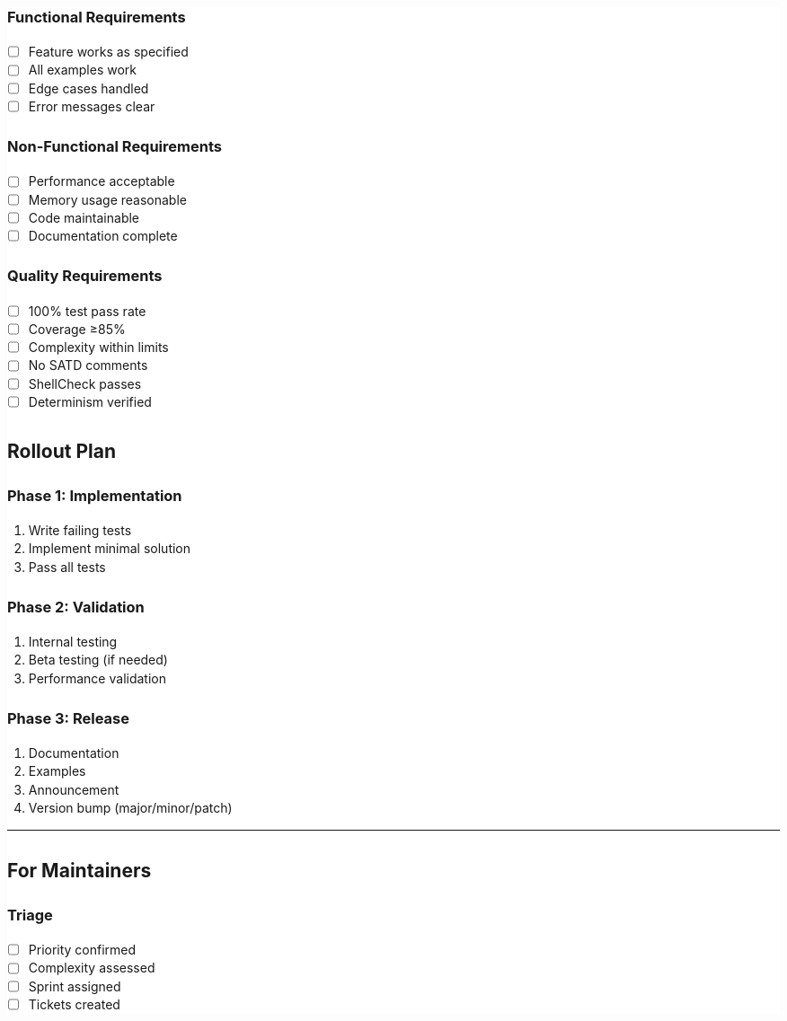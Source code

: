 ### Functional Requirements
- [ ] Feature works as specified
- [ ] All examples work
- [ ] Edge cases handled
- [ ] Error messages clear

### Non-Functional Requirements
- [ ] Performance acceptable
- [ ] Memory usage reasonable
- [ ] Code maintainable
- [ ] Documentation complete

### Quality Requirements
- [ ] 100% test pass rate
- [ ] Coverage ≥85%
- [ ] Complexity within limits
- [ ] No SATD comments
- [ ] ShellCheck passes
- [ ] Determinism verified

## Rollout Plan

### Phase 1: Implementation
1. Write failing tests
2. Implement minimal solution
3. Pass all tests

### Phase 2: Validation
1. Internal testing
2. Beta testing (if needed)
3. Performance validation

### Phase 3: Release
1. Documentation
2. Examples
3. Announcement
4. Version bump (major/minor/patch)

---

## For Maintainers

### Triage
- [ ] Priority confirmed
- [ ] Complexity assessed
- [ ] Sprint assigned
- [ ] Tickets created

